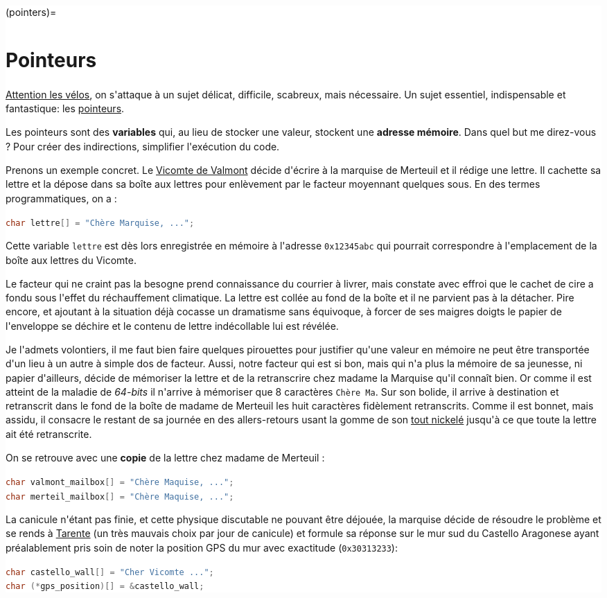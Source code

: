 (pointers)=

# Pointeurs

[Attention les vélos](https://fr.wikiquote.org/wiki/Le_Jour_de_gloire), on s'attaque à un sujet délicat, difficile, scabreux, mais nécessaire. Un sujet essentiel, indispensable et fantastique: les [pointeurs](<https://fr.wikipedia.org/wiki/Pointeur_(programmation)>).

Les pointeurs sont des **variables** qui, au lieu de stocker une valeur, stockent une **adresse mémoire**. Dans quel but me direz-vous ? Pour créer des indirections, simplifier l'exécution du code.

Prenons un exemple concret. Le [Vicomte de Valmont](https://fr.wikipedia.org/wiki/Vicomte_de_Valmont) décide d'écrire à la marquise de Merteuil et il rédige une lettre. Il cachette sa lettre et la dépose dans sa boîte aux lettres pour enlèvement par le facteur moyennant quelques sous. En des termes programmatiques, on a :

```c
char lettre[] = "Chère Marquise, ...";
```

Cette variable `lettre` est dès lors enregistrée en mémoire à l'adresse `0x12345abc` qui pourrait correspondre à l'emplacement de la boîte aux lettres du Vicomte.

Le facteur qui ne craint pas la besogne prend connaissance du courrier à livrer, mais constate avec effroi que le cachet de cire a fondu sous l'effet du réchauffement climatique. La lettre est collée au fond de la boîte et il ne parvient pas à la détacher. Pire encore, et ajoutant à la situation déjà cocasse un dramatisme sans équivoque, à forcer de ses maigres doigts le papier de l'enveloppe se déchire et le contenu de lettre indécollable lui est révélée.

Je l'admets volontiers, il me faut bien faire quelques pirouettes pour justifier qu'une valeur en mémoire ne peut être transportée d'un lieu à un autre à simple dos de facteur. Aussi, notre facteur qui est si bon, mais qui n'a plus la mémoire de sa jeunesse, ni papier d'ailleurs, décide de mémoriser la lettre et de la retranscrire chez madame la Marquise qu'il connaît bien. Or comme il est atteint de la maladie de *64-bits* il n'arrive à mémoriser que 8 caractères `Chère Ma`. Sur son bolide, il arrive à destination et retranscrit dans le fond de la boîte de madame de Merteuil les huit caractères fidèlement retranscrits. Comme il est bonnet, mais assidu, il consacre le restant de sa journée en des allers-retours usant la gomme de son [tout nickelé](https://www.paroles.net/georges-brassens/paroles-pour-me-rendre-a-mon-bureau) jusqu'à ce que toute la lettre ait été retranscrite.

On se retrouve avec une **copie** de la lettre chez madame de Merteuil :

```c
char valmont_mailbox[] = "Chère Maquise, ...";
char merteil_mailbox[] = "Chère Maquise, ...";
```

La canicule n'étant pas finie, et cette physique discutable ne pouvant être déjouée, la marquise décide de résoudre le problème et se rends à [Tarente](https://fr.wikipedia.org/wiki/Pierre_Choderlos_de_Laclos) (un très mauvais choix par jour de canicule) et formule sa réponse sur le mur sud du Castello Aragonese ayant préalablement pris soin de noter la position GPS du mur avec exactitude (`0x30313233`):

```c
char castello_wall[] = "Cher Vicomte ...";
char (*gps_position)[] = &castello_wall;
```

